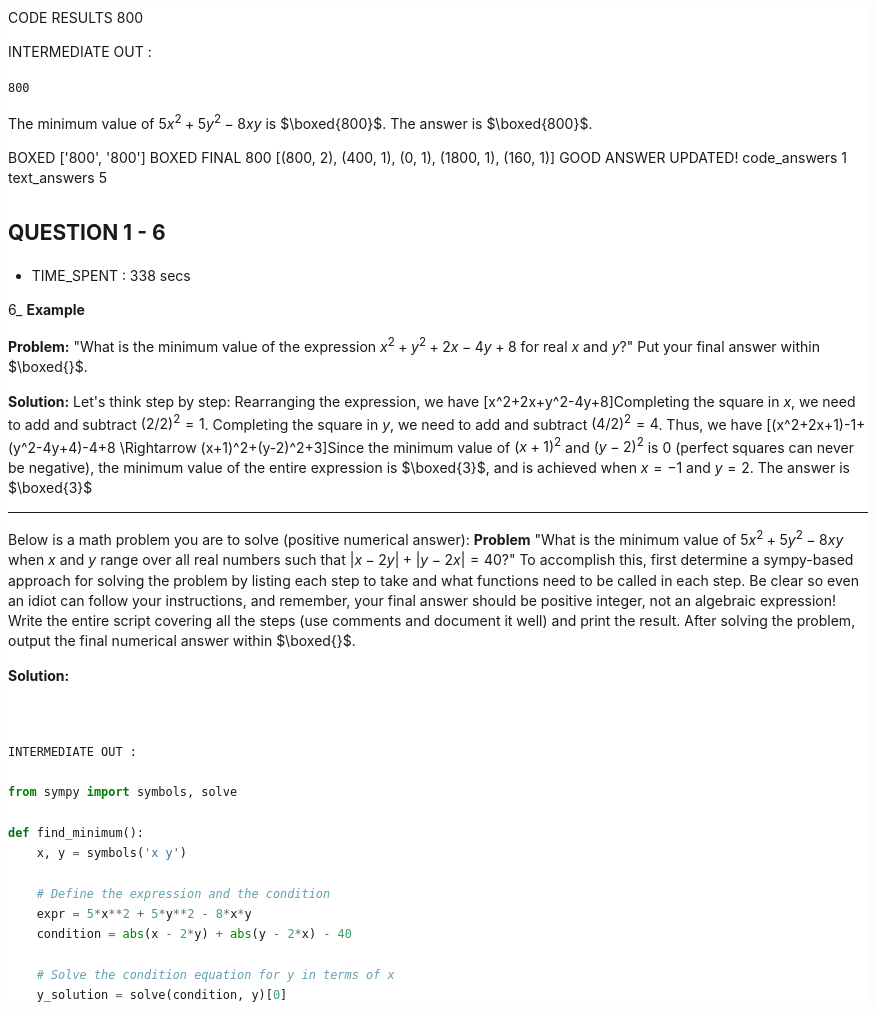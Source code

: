 CODE RESULTS 800

INTERMEDIATE OUT :
```output
800
```
The minimum value of $5x^2+5y^2-8xy$ is $\boxed{800}$.
The answer is $\boxed{800}$.

BOXED ['800', '800']
BOXED FINAL 800
[(800, 2), (400, 1), (0, 1), (1800, 1), (160, 1)]
GOOD ANSWER UPDATED!
code_answers 1 text_answers 5



## QUESTION 1 - 6 
- TIME_SPENT : 338 secs

6_
**Example**

**Problem:** 
"What is the minimum value of the expression $x^2+y^2+2x-4y+8$ for real $x$ and $y$?"
Put your final answer within $\boxed{}$.

**Solution:** 
Let's think step by step:
Rearranging the expression, we have  \[x^2+2x+y^2-4y+8\]Completing the square in $x$, we need to add and subtract $(2/2)^2=1$. Completing the square in $y$, we need to add and subtract $(4/2)^2=4$. Thus, we have \[(x^2+2x+1)-1+(y^2-4y+4)-4+8 \Rightarrow (x+1)^2+(y-2)^2+3\]Since the minimum value of $(x+1)^2$ and $(y-2)^2$ is $0$ (perfect squares can never be negative), the minimum value of the entire expression is $\boxed{3}$, and is achieved when $x=-1$ and $y=2$. The answer is $\boxed{3}$


---

Below is a math problem you are to solve (positive numerical answer):
**Problem**
"What is the minimum value of $5x^2+5y^2-8xy$ when $x$ and $y$ range over all real numbers such that $|x-2y| + |y-2x| = 40$?"
To accomplish this, first determine a sympy-based approach for solving the problem by listing each step to take and what functions need to be called in each step. Be clear so even an idiot can follow your instructions, and remember, your final answer should be positive integer, not an algebraic expression!
Write the entire script covering all the steps (use comments and document it well) and print the result. After solving the problem, output the final numerical answer within $\boxed{}$.

**Solution:** 



```python


INTERMEDIATE OUT :

from sympy import symbols, solve

def find_minimum():
    x, y = symbols('x y')

    # Define the expression and the condition
    expr = 5*x**2 + 5*y**2 - 8*x*y
    condition = abs(x - 2*y) + abs(y - 2*x) - 40

    # Solve the condition equation for y in terms of x
    y_solution = solve(condition, y)[0]

```